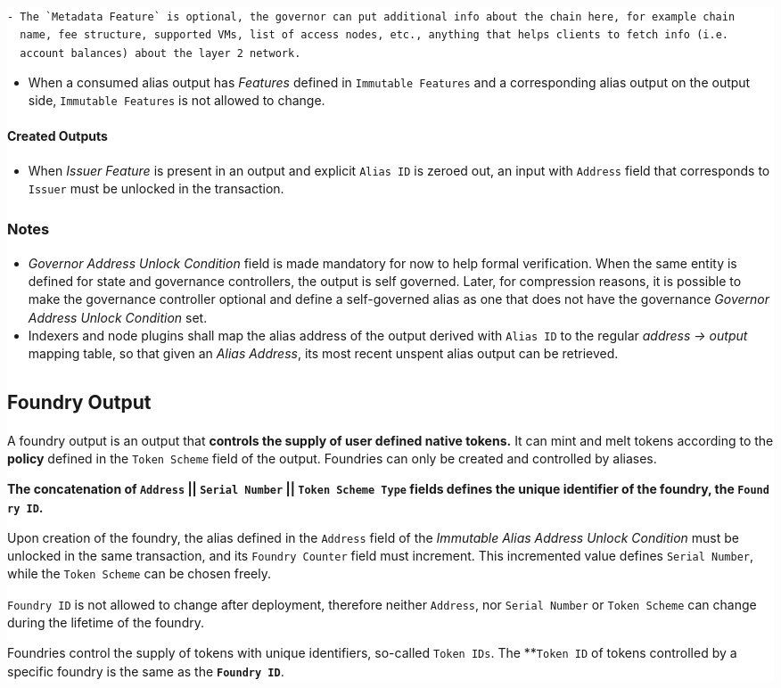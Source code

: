     - The `Metadata Feature` is optional, the governor can put additional info about the chain here, for example chain
      name, fee structure, supported VMs, list of access nodes, etc., anything that helps clients to fetch info (i.e.
      account balances) about the layer 2 network.
- When a consumed alias output has <i>Features</i> defined in `Immutable Features` and a corresponding alias output on the
  output side, `Immutable Features` is not allowed to change.

#### Created Outputs

- When <i>Issuer Feature</i> is present in an output and explicit `Alias ID` is zeroed out, an input with `Address` field
  that corresponds to `Issuer` must be unlocked in the transaction.

### Notes
- <i>Governor Address Unlock Condition</i> field is made mandatory for now to help formal verification. When the same
  entity is defined for state and governance controllers, the output is self governed. Later, for compression reasons,
  it is possible to make the governance controller optional and define a self-governed alias as one that does not have
  the governance <i>Governor Address Unlock Condition</i> set.
- Indexers and node plugins shall map the alias address of the output derived with `Alias ID` to the regular
  <i>address -> output</i> mapping table, so that given an <i>Alias Address</i>, its most recent unspent alias output
  can be retrieved.

## Foundry Output

A foundry output is an output that **controls the supply of user defined native tokens.** It can mint and melt tokens
according to the **policy** defined in the `Token Scheme` field of the output. Foundries can only be created and
controlled by aliases.

**The concatenation of `Address` || `Serial Number` || `Token Scheme Type` fields defines the unique identifier of the
foundry, the `Foundry ID`.**

Upon creation of the foundry, the alias defined in the `Address` field of the
<i>Immutable Alias Address Unlock Condition</i> must be unlocked in the same transaction, and its `Foundry Counter`
field must increment. This incremented value defines `Serial Number`, while the `Token Scheme` can be chosen freely.

`Foundry ID` is not allowed to change after deployment, therefore neither `Address`, nor `Serial Number` or
`Token Scheme` can change during the lifetime of the foundry.

Foundries control the supply of tokens with unique identifiers, so-called `Token IDs`. The **`Token ID` of tokens
controlled by a specific foundry is the same as the **`Foundry ID`**.

